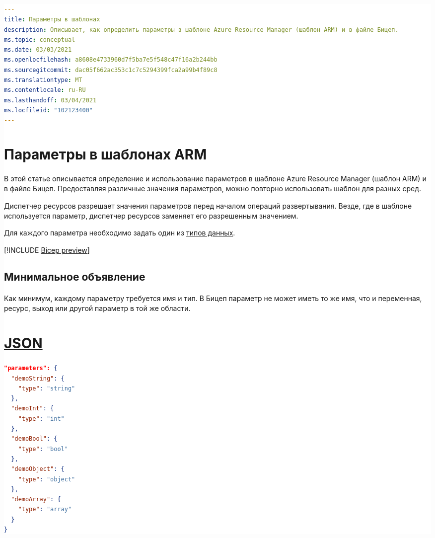```yaml
---
title: Параметры в шаблонах
description: Описывает, как определить параметры в шаблоне Azure Resource Manager (шаблон ARM) и в файле Бицеп.
ms.topic: conceptual
ms.date: 03/03/2021
ms.openlocfilehash: a8608e4733960d7f5ba7e5f548c47f16a2b244bb
ms.sourcegitcommit: dac05f662ac353c1c7c5294399fca2a99b4f89c8
ms.translationtype: MT
ms.contentlocale: ru-RU
ms.lasthandoff: 03/04/2021
ms.locfileid: "102123400"
---
```

# <a name="parameters-in-arm-templates"></a>Параметры в шаблонах ARM

В этой статье описывается определение и использование параметров в шаблоне Azure Resource Manager (шаблон ARM) и в файле Бицеп. Предоставляя различные значения параметров, можно повторно использовать шаблон для разных сред.

Диспетчер ресурсов разрешает значения параметров перед началом операций развертывания. Везде, где в шаблоне используется параметр, диспетчер ресурсов заменяет его разрешенным значением.

Для каждого параметра необходимо задать один из [типов данных](data-types.md).

[!INCLUDE [Bicep preview](../../../includes/resource-manager-bicep-preview.md)]

## <a name="minimal-declaration"></a>Минимальное объявление

Как минимум, каждому параметру требуется имя и тип. В Бицеп параметр не может иметь то же имя, что и переменная, ресурс, выход или другой параметр в той же области.

# <a name="json"></a>[JSON](#tab/json)

```json
"parameters": {
  "demoString": {
    "type": "string"
  },
  "demoInt": {
    "type": "int"
  },
  "demoBool": {
    "type": "bool"
  },
  "demoObject": {
    "type": "object"
  },
  "demoArray": {
    "type": "array"
  }
}
```
